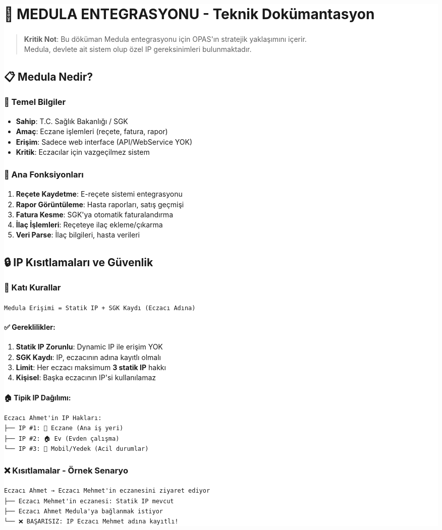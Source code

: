 # 🏥 MEDULA ENTEGRASYONU - Teknik Dokümantasyon

> **Kritik Not**: Bu döküman Medula entegrasyonu için OPAS'ın stratejik yaklaşımını içerir.  
> Medula, devlete ait sistem olup özel IP gereksinimleri bulunmaktadır.

## 📋 **Medula Nedir?**

### **🎯 Temel Bilgiler**
- **Sahip**: T.C. Sağlık Bakanlığı / SGK
- **Amaç**: Eczane işlemleri (reçete, fatura, rapor)
- **Erişim**: Sadece web interface (API/WebService YOK)
- **Kritik**: Eczacılar için vazgeçilmez sistem

### **💊 Ana Fonksiyonları**
1. **Reçete Kaydetme**: E-reçete sistemi entegrasyonu
2. **Rapor Görüntüleme**: Hasta raporları, satış geçmişi
3. **Fatura Kesme**: SGK'ya otomatik faturalandırma
4. **İlaç İşlemleri**: Reçeteye ilaç ekleme/çıkarma
5. **Veri Parse**: İlaç bilgileri, hasta verileri

## 🔒 **IP Kısıtlamaları ve Güvenlik**

### **🚫 Katı Kurallar**
```
Medula Erişimi = Statik IP + SGK Kaydı (Eczacı Adına)
```

#### **✅ Gereklilikler:**
1. **Statik IP Zorunlu**: Dynamic IP ile erişim YOK
2. **SGK Kaydı**: IP, eczacının adına kayıtlı olmalı
3. **Limit**: Her eczacı maksimum **3 statik IP** hakkı
4. **Kişisel**: Başka eczacının IP'si kullanılamaz

#### **🏠 Tipik IP Dağılımı:**
```
Eczacı Ahmet'in IP Hakları:
├── IP #1: 🏥 Eczane (Ana iş yeri)
├── IP #2: 🏠 Ev (Evden çalışma) 
└── IP #3: 📱 Mobil/Yedek (Acil durumlar)
```

### **❌ Kısıtlamalar - Örnek Senaryo**
```
Eczacı Ahmet → Eczacı Mehmet'in eczanesini ziyaret ediyor
├── Eczacı Mehmet'in eczanesi: Statik IP mevcut
├── Eczacı Ahmet Medula'ya bağlanmak istiyor
└── ❌ BAŞARISIZ: IP Eczacı Mehmet adına kayıtlı!
```

